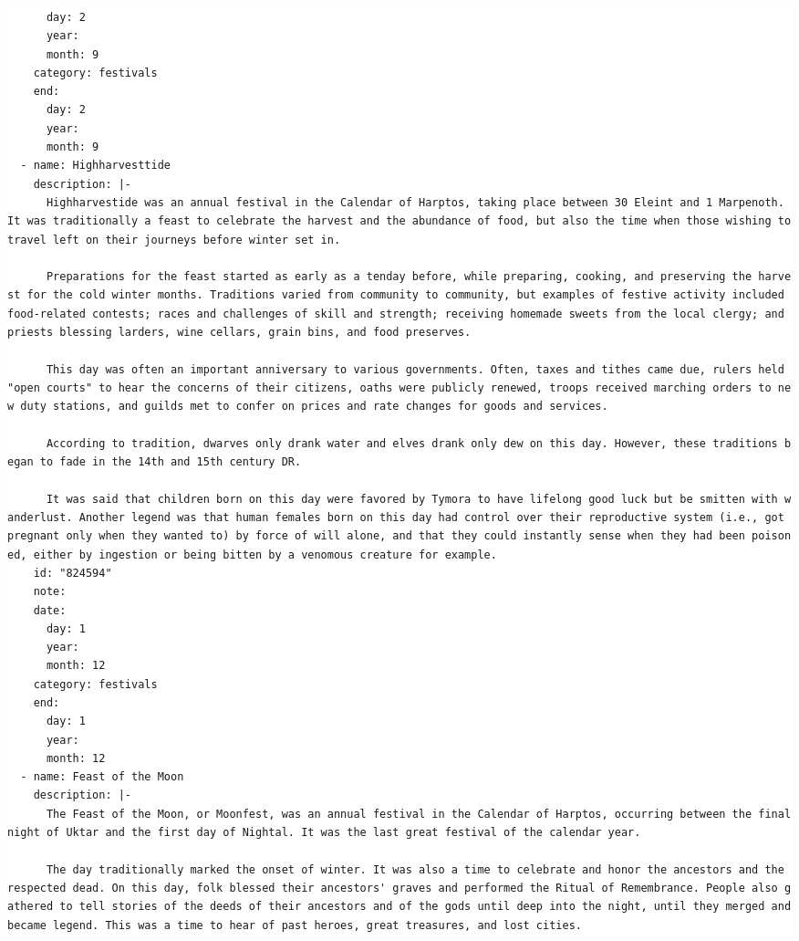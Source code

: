           day: 2
          year: 
          month: 9
        category: festivals
        end:
          day: 2
          year: 
          month: 9
      - name: Highharvesttide
        description: |-
          Highharvestide was an annual festival in the Calendar of Harptos, taking place between 30 Eleint and 1 Marpenoth. It was traditionally a feast to celebrate the harvest and the abundance of food, but also the time when those wishing to travel left on their journeys before winter set in.

          Preparations for the feast started as early as a tenday before, while preparing, cooking, and preserving the harvest for the cold winter months. Traditions varied from community to community, but examples of festive activity included food-related contests; races and challenges of skill and strength; receiving homemade sweets from the local clergy; and priests blessing larders, wine cellars, grain bins, and food preserves.

          This day was often an important anniversary to various governments. Often, taxes and tithes came due, rulers held "open courts" to hear the concerns of their citizens, oaths were publicly renewed, troops received marching orders to new duty stations, and guilds met to confer on prices and rate changes for goods and services.

          According to tradition, dwarves only drank water and elves drank only dew on this day. However, these traditions began to fade in the 14th and 15th century DR.

          It was said that children born on this day were favored by Tymora to have lifelong good luck but be smitten with wanderlust. Another legend was that human females born on this day had control over their reproductive system (i.e., got pregnant only when they wanted to) by force of will alone, and that they could instantly sense when they had been poisoned, either by ingestion or being bitten by a venomous creature for example.
        id: "824594"
        note: 
        date:
          day: 1
          year: 
          month: 12
        category: festivals
        end:
          day: 1
          year: 
          month: 12
      - name: Feast of the Moon
        description: |-
          The Feast of the Moon, or Moonfest, was an annual festival in the Calendar of Harptos, occurring between the final night of Uktar and the first day of Nightal. It was the last great festival of the calendar year.

          The day traditionally marked the onset of winter. It was also a time to celebrate and honor the ancestors and the respected dead. On this day, folk blessed their ancestors' graves and performed the Ritual of Remembrance. People also gathered to tell stories of the deeds of their ancestors and of the gods until deep into the night, until they merged and became legend. This was a time to hear of past heroes, great treasures, and lost cities.
